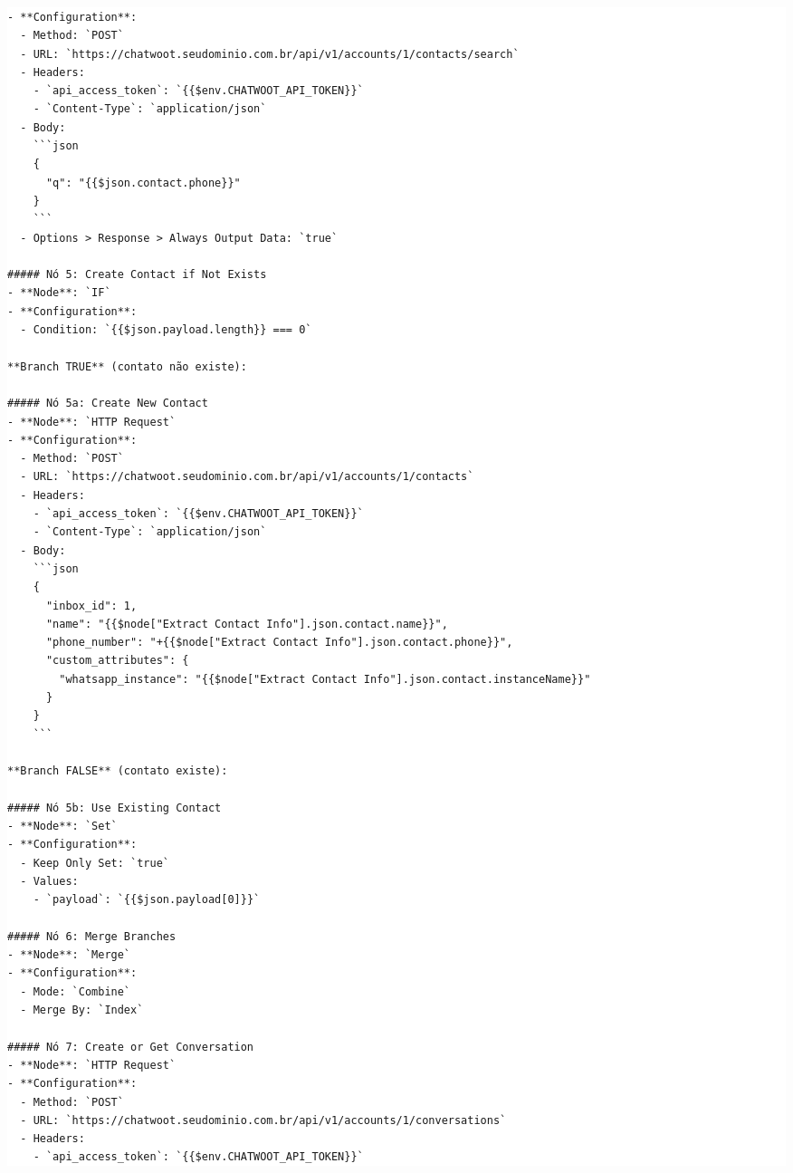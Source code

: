 ```mermaid
- **Configuration**:
  - Method: `POST`
  - URL: `https://chatwoot.seudominio.com.br/api/v1/accounts/1/contacts/search`
  - Headers:
    - `api_access_token`: `{{$env.CHATWOOT_API_TOKEN}}`
    - `Content-Type`: `application/json`
  - Body:
    ```json
    {
      "q": "{{$json.contact.phone}}"
    }
    ```
  - Options > Response > Always Output Data: `true`

##### Nó 5: Create Contact if Not Exists
- **Node**: `IF`
- **Configuration**:
  - Condition: `{{$json.payload.length}} === 0`

**Branch TRUE** (contato não existe):

##### Nó 5a: Create New Contact
- **Node**: `HTTP Request`
- **Configuration**:
  - Method: `POST`
  - URL: `https://chatwoot.seudominio.com.br/api/v1/accounts/1/contacts`
  - Headers:
    - `api_access_token`: `{{$env.CHATWOOT_API_TOKEN}}`
    - `Content-Type`: `application/json`
  - Body:
    ```json
    {
      "inbox_id": 1,
      "name": "{{$node["Extract Contact Info"].json.contact.name}}",
      "phone_number": "+{{$node["Extract Contact Info"].json.contact.phone}}",
      "custom_attributes": {
        "whatsapp_instance": "{{$node["Extract Contact Info"].json.contact.instanceName}}"
      }
    }
    ```

**Branch FALSE** (contato existe):

##### Nó 5b: Use Existing Contact
- **Node**: `Set`
- **Configuration**:
  - Keep Only Set: `true`
  - Values:
    - `payload`: `{{$json.payload[0]}}`

##### Nó 6: Merge Branches
- **Node**: `Merge`
- **Configuration**:
  - Mode: `Combine`
  - Merge By: `Index`

##### Nó 7: Create or Get Conversation
- **Node**: `HTTP Request`
- **Configuration**:
  - Method: `POST`
  - URL: `https://chatwoot.seudominio.com.br/api/v1/accounts/1/conversations`
  - Headers:
    - `api_access_token`: `{{$env.CHATWOOT_API_TOKEN}}`
```